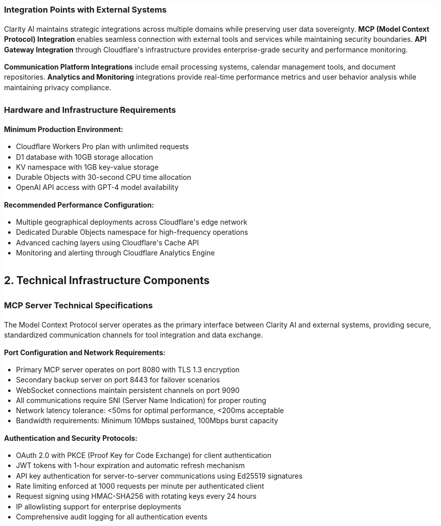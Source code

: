 ### Integration Points with External Systems

Clarity AI maintains strategic integrations across multiple domains while
preserving user data sovereignty. **MCP (Model Context Protocol) Integration**
enables seamless connection with external tools and services while maintaining
security boundaries. **API Gateway Integration** through Cloudflare's
infrastructure provides enterprise-grade security and performance monitoring.

**Communication Platform Integrations** include email processing systems,
calendar management tools, and document repositories. **Analytics and
Monitoring** integrations provide real-time performance metrics and user
behavior analysis while maintaining privacy compliance.

### Hardware and Infrastructure Requirements

**Minimum Production Environment:**

- Cloudflare Workers Pro plan with unlimited requests
- D1 database with 10GB storage allocation
- KV namespace with 1GB key-value storage
- Durable Objects with 30-second CPU time allocation
- OpenAI API access with GPT-4 model availability

**Recommended Performance Configuration:**

- Multiple geographical deployments across Cloudflare's edge network
- Dedicated Durable Objects namespace for high-frequency operations
- Advanced caching layers using Cloudflare's Cache API
- Monitoring and alerting through Cloudflare Analytics Engine

## 2. Technical Infrastructure Components

### MCP Server Technical Specifications

The Model Context Protocol server operates as the primary interface between
Clarity AI and external systems, providing secure, standardized communication
channels for tool integration and data exchange.

**Port Configuration and Network Requirements:**

- Primary MCP server operates on port 8080 with TLS 1.3 encryption
- Secondary backup server on port 8443 for failover scenarios
- WebSocket connections maintain persistent channels on port 9090
- All communications require SNI (Server Name Indication) for proper routing
- Network latency tolerance: <50ms for optimal performance, <200ms acceptable
- Bandwidth requirements: Minimum 10Mbps sustained, 100Mbps burst capacity

**Authentication and Security Protocols:**

- OAuth 2.0 with PKCE (Proof Key for Code Exchange) for client authentication
- JWT tokens with 1-hour expiration and automatic refresh mechanism
- API key authentication for server-to-server communications using Ed25519
  signatures
- Rate limiting enforced at 1000 requests per minute per authenticated client
- Request signing using HMAC-SHA256 with rotating keys every 24 hours
- IP allowlisting support for enterprise deployments
- Comprehensive audit logging for all authentication events
